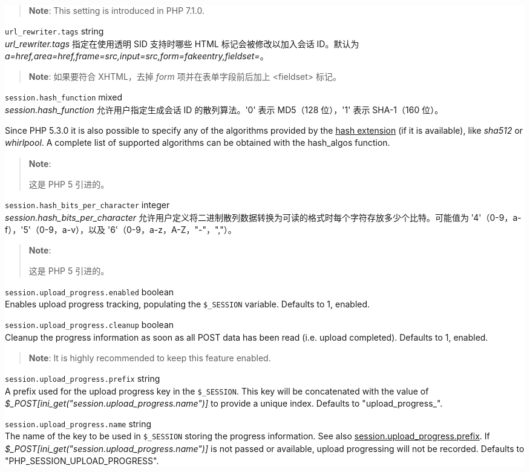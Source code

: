 > **Note**: <span class="simpara"> This setting is introduced in PHP
> 7.1.0. </span>

`url_rewriter.tags` <span class="type">string</span>  
<span class="simpara"> *url\_rewriter.tags* 指定在使用透明 SID
支持时哪些 HTML 标记会被修改以加入会话 ID。默认为
*a=href,area=href,frame=src,input=src,form=fakeentry,fieldset=*。
</span>

> **Note**: <span class="simpara"> 如果要符合 XHTML，去掉 *form*
> 项并在表单字段前后加上 \<fieldset\> 标记。 </span>

`session.hash_function` <span class="type">mixed</span>  
<span class="simpara"> *session.hash\_function* 允许用户指定生成会话 ID
的散列算法。'0' 表示 MD5（128 位），'1' 表示 SHA-1（160 位）。 </span>

Since PHP 5.3.0 it is also possible to specify any of the algorithms
provided by the <a href="/ref/hash.html" class="link">hash extension</a>
(if it is available), like *sha512* or *whirlpool*. A complete list of
supported algorithms can be obtained with the <span
class="function">hash\_algos</span> function.

> **Note**:
>
> 这是 PHP 5 引进的。

`session.hash_bits_per_character` <span class="type">integer</span>  
<span class="simpara"> *session.hash\_bits\_per\_character*
允许用户定义将二进制散列数据转换为可读的格式时每个字符存放多少个比特。可能值为
'4'（0-9，a-f），'5'（0-9，a-v），以及 '6'（0-9，a-z，A-Z，"-"，","）。
</span>

> **Note**:
>
> 这是 PHP 5 引进的。

`session.upload_progress.enabled` <span class="type">boolean</span>  
<span class="simpara"> Enables upload progress tracking, populating the
`$_SESSION` variable. Defaults to 1, enabled. </span>

`session.upload_progress.cleanup` <span class="type">boolean</span>  
<span class="simpara"> Cleanup the progress information as soon as all
POST data has been read (i.e. upload completed). Defaults to 1, enabled.
</span>

> **Note**: <span class="simpara"> It is highly recommended to keep this
> feature enabled. </span>

`session.upload_progress.prefix` <span class="type">string</span>  
<span class="simpara"> A prefix used for the upload progress key in the
`$_SESSION`. This key will be concatenated with the value of
*$\_POST\[ini\_get("session.upload\_progress.name")\]* to provide a
unique index. </span> <span class="simpara"> Defaults to
"upload\_progress\_". </span>

`session.upload_progress.name` <span class="type">string</span>  
<span class="simpara"> The name of the key to be used in `$_SESSION`
storing the progress information. See also
<a href="/session/setup.html#" class="link">session.upload_progress.prefix</a>.
</span> <span class="simpara"> If
*$\_POST\[ini\_get("session.upload\_progress.name")\]* is not passed or
available, upload progressing will not be recorded. </span> <span
class="simpara"> Defaults to "PHP\_SESSION\_UPLOAD\_PROGRESS". </span>

